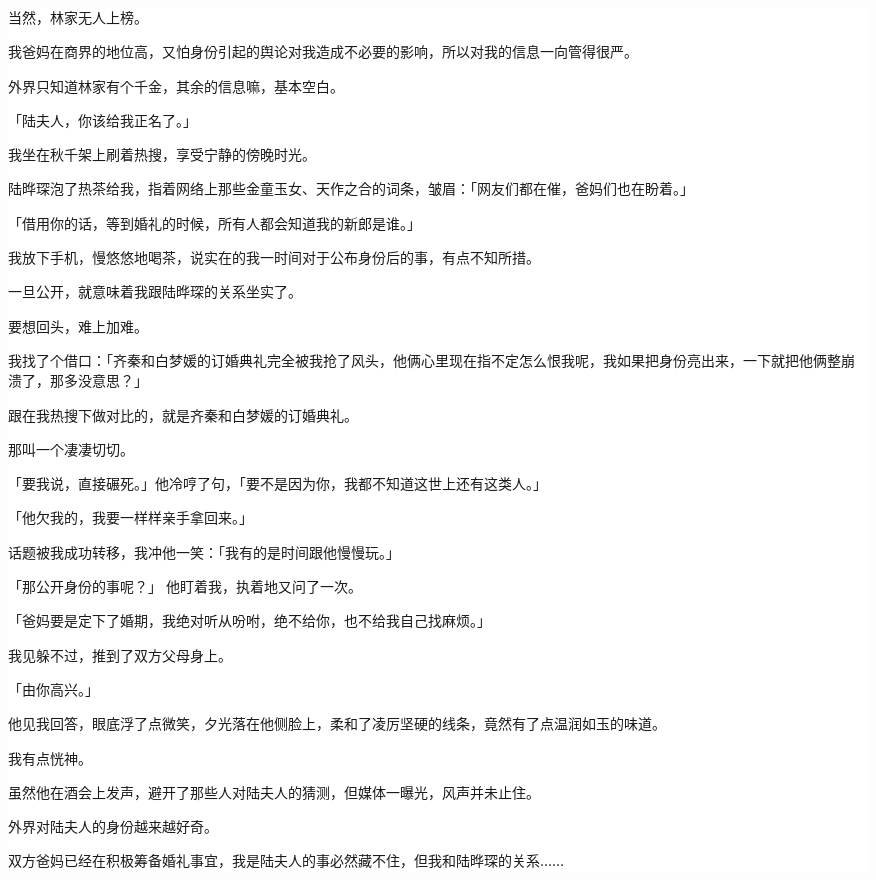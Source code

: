 当然，林家无人上榜。


我爸妈在商界的地位高，又怕身份引起的舆论对我造成不必要的影响，所以对我的信息一向管得很严。


外界只知道林家有个千金，其余的信息嘛，基本空白。


「陆夫人，你该给我正名了。」


我坐在秋千架上刷着热搜，享受宁静的傍晚时光。


陆晔琛泡了热茶给我，指着网络上那些金童玉女、天作之合的词条，皱眉：「网友们都在催，爸妈们也在盼着。」


「借用你的话，等到婚礼的时候，所有人都会知道我的新郎是谁。」


我放下手机，慢悠悠地喝茶，说实在的我一时间对于公布身份后的事，有点不知所措。


一旦公开，就意味着我跟陆晔琛的关系坐实了。


要想回头，难上加难。


我找了个借口：「齐秦和白梦媛的订婚典礼完全被我抢了风头，他俩心里现在指不定怎么恨我呢，我如果把身份亮出来，一下就把他俩整崩溃了，那多没意思？」


跟在我热搜下做对比的，就是齐秦和白梦媛的订婚典礼。


那叫一个凄凄切切。


「要我说，直接碾死。」他冷哼了句，「要不是因为你，我都不知道这世上还有这类人。」


「他欠我的，我要一样样亲手拿回来。」


话题被我成功转移，我冲他一笑：「我有的是时间跟他慢慢玩。」


「那公开身份的事呢？」 他盯着我，执着地又问了一次。


「爸妈要是定下了婚期，我绝对听从吩咐，绝不给你，也不给我自己找麻烦。」


我见躲不过，推到了双方父母身上。


「由你高兴。」


他见我回答，眼底浮了点微笑，夕光落在他侧脸上，柔和了凌厉坚硬的线条，竟然有了点温润如玉的味道。


我有点恍神。


虽然他在酒会上发声，避开了那些人对陆夫人的猜测，但媒体一曝光，风声并未止住。


外界对陆夫人的身份越来越好奇。


双方爸妈已经在积极筹备婚礼事宜，我是陆夫人的事必然藏不住，但我和陆晔琛的关系……

